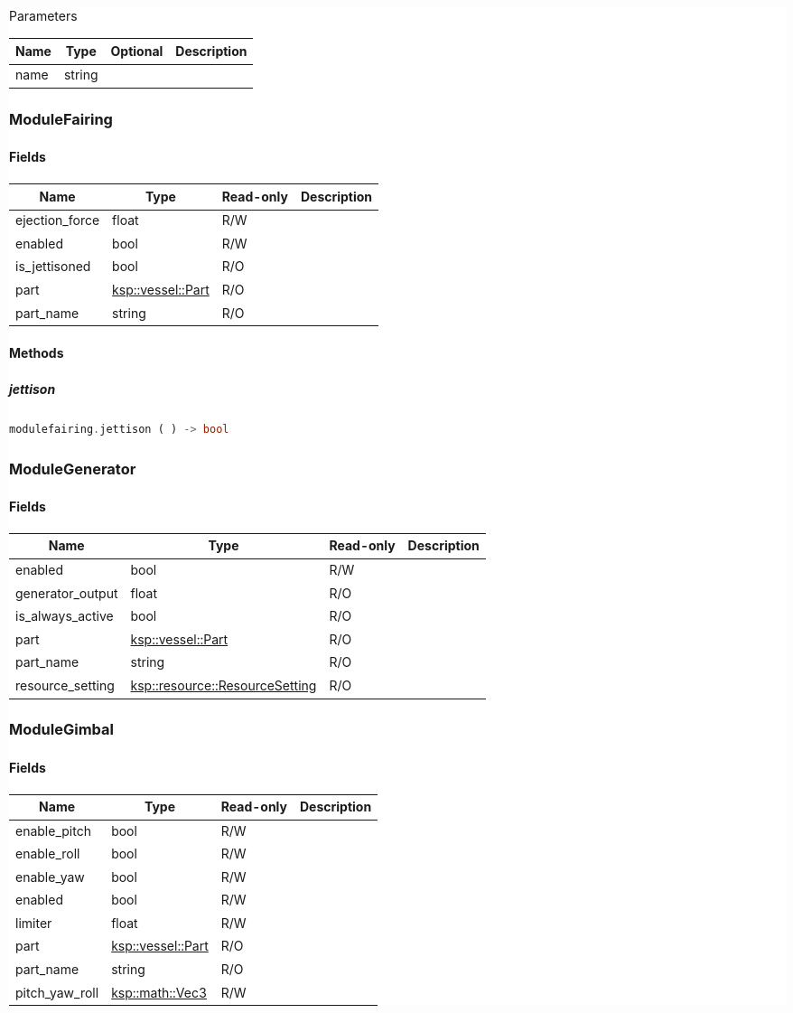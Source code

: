 

Parameters

Name | Type | Optional | Description
--- | --- | --- | ---
name | string |  | 

### ModuleFairing



#### Fields

Name | Type | Read-only | Description
--- | --- | --- | ---
ejection_force | float | R/W | 
enabled | bool | R/W | 
is_jettisoned | bool | R/O | 
part | [ksp::vessel::Part](/reference/ksp/vessel.md#part) | R/O | 
part_name | string | R/O | 

#### Methods

##### jettison

```rust
modulefairing.jettison ( ) -> bool
```



### ModuleGenerator



#### Fields

Name | Type | Read-only | Description
--- | --- | --- | ---
enabled | bool | R/W | 
generator_output | float | R/O | 
is_always_active | bool | R/O | 
part | [ksp::vessel::Part](/reference/ksp/vessel.md#part) | R/O | 
part_name | string | R/O | 
resource_setting | [ksp::resource::ResourceSetting](/reference/ksp/resource.md#resourcesetting) | R/O | 

### ModuleGimbal



#### Fields

Name | Type | Read-only | Description
--- | --- | --- | ---
enable_pitch | bool | R/W | 
enable_roll | bool | R/W | 
enable_yaw | bool | R/W | 
enabled | bool | R/W | 
limiter | float | R/W | 
part | [ksp::vessel::Part](/reference/ksp/vessel.md#part) | R/O | 
part_name | string | R/O | 
pitch_yaw_roll | [ksp::math::Vec3](/reference/ksp/math.md#vec3) | R/W | 
